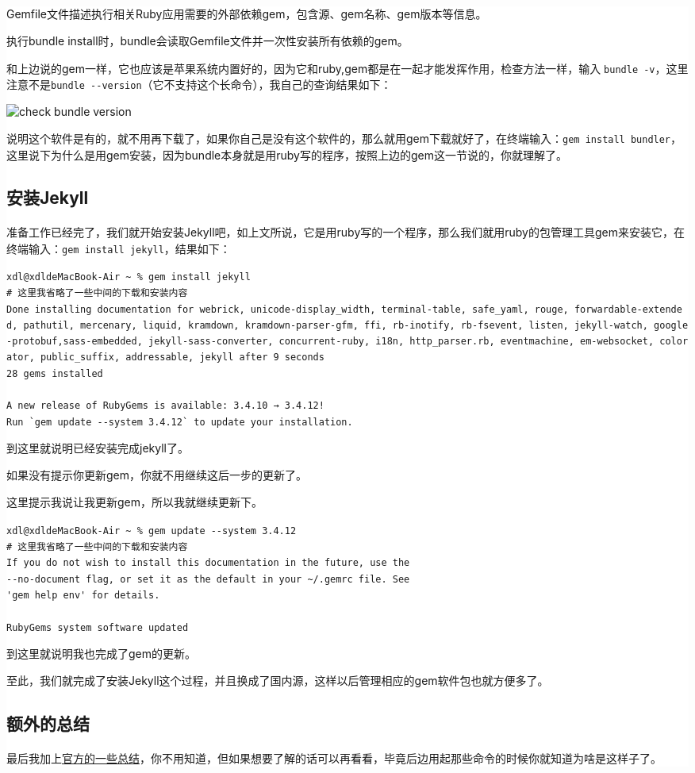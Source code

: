 Gemfile文件描述执行相关Ruby应用需要的外部依赖gem，包含源、gem名称、gem版本等信息。

执行bundle install时，bundle会读取Gemfile文件并一次性安装所有依赖的gem。


和上边说的gem一样，它也应该是苹果系统内置好的，因为它和ruby,gem都是在一起才能发挥作用，检查方法一样，输入 `bundle -v`，这里注意不是`bundle --version`（它不支持这个长命令），我自己的查询结果如下：

![check bundle version](/assets/images/install-jekyll/004.png)

说明这个软件是有的，就不用再下载了，如果你自己是没有这个软件的，那么就用gem下载就好了，在终端输入：`gem install bundler`，这里说下为什么是用gem安装，因为bundle本身就是用ruby写的程序，按照上边的gem这一节说的，你就理解了。


## 安装Jekyll

准备工作已经完了，我们就开始安装Jekyll吧，如上文所说，它是用ruby写的一个程序，那么我们就用ruby的包管理工具gem来安装它，在终端输入：`gem install jekyll`，结果如下：

```
xdl@xdldeMacBook-Air ~ % gem install jekyll
# 这里我省略了一些中间的下载和安装内容
Done installing documentation for webrick, unicode-display_width, terminal-table, safe_yaml, rouge, forwardable-extended, pathutil, mercenary, liquid, kramdown, kramdown-parser-gfm, ffi, rb-inotify, rb-fsevent, listen, jekyll-watch, google-protobuf,sass-embedded, jekyll-sass-converter, concurrent-ruby, i18n, http_parser.rb, eventmachine, em-websocket, colorator, public_suffix, addressable, jekyll after 9 seconds
28 gems installed

A new release of RubyGems is available: 3.4.10 → 3.4.12!
Run `gem update --system 3.4.12` to update your installation.
```

到这里就说明已经安装完成jekyll了。

如果没有提示你更新gem，你就不用继续这后一步的更新了。

这里提示我说让我更新gem，所以我就继续更新下。

```
xdl@xdldeMacBook-Air ~ % gem update --system 3.4.12
# 这里我省略了一些中间的下载和安装内容
If you do not wish to install this documentation in the future, use the
--no-document flag, or set it as the default in your ~/.gemrc file. See
'gem help env' for details.

RubyGems system software updated
```

到这里就说明我也完成了gem的更新。

至此，我们就完成了安装Jekyll这个过程，并且换成了国内源，这样以后管理相应的gem软件包也就方便多了。

## 额外的总结

最后我加上[官方的一些总结](https://jekyllrb.com/docs/ruby-101/)，你不用知道，但如果想要了解的话可以再看看，毕竟后边用起那些命令的时候你就知道为啥是这样子了。
